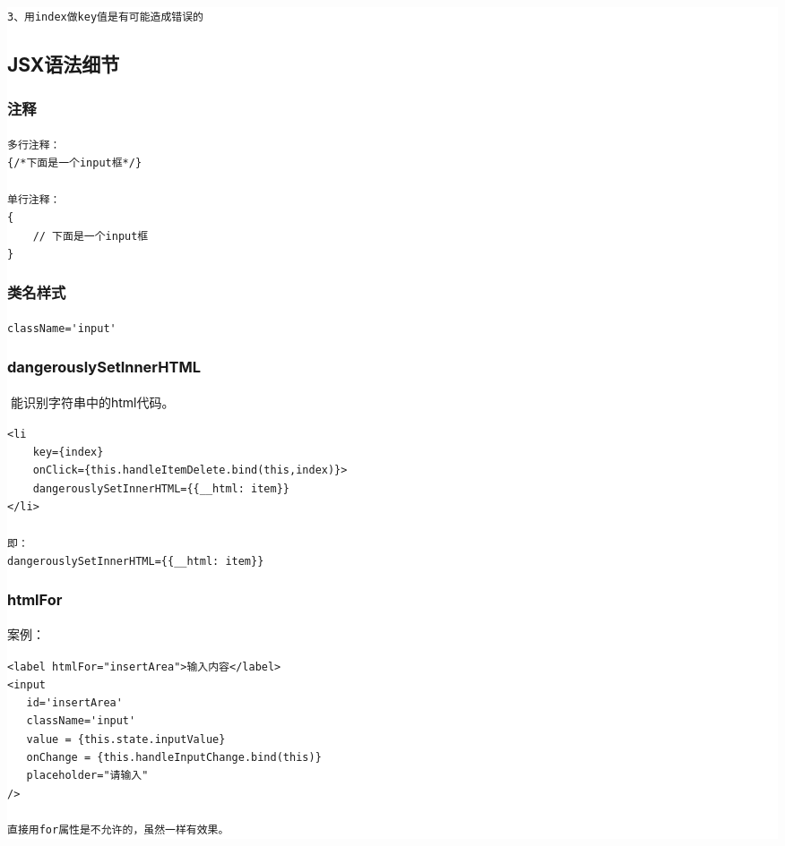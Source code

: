 ```
3、用index做key值是有可能造成错误的
```



## JSX语法细节

### 注释

```
多行注释：
{/*下面是一个input框*/}

单行注释：
{
    // 下面是一个input框
}

```

### 类名样式

```
className='input'
```

### dangerouslySetInnerHTML

​	能识别字符串中的html代码。

```
<li 
    key={index} 
    onClick={this.handleItemDelete.bind(this,index)}>
    dangerouslySetInnerHTML={{__html: item}}
</li>
        
即： 
dangerouslySetInnerHTML={{__html: item}}
```

### htmlFor 

案例：

```
<label htmlFor="insertArea">输入内容</label>
<input 
   id='insertArea'
   className='input'
   value = {this.state.inputValue}
   onChange = {this.handleInputChange.bind(this)}
   placeholder="请输入"
/>

直接用for属性是不允许的，虽然一样有效果。
```
